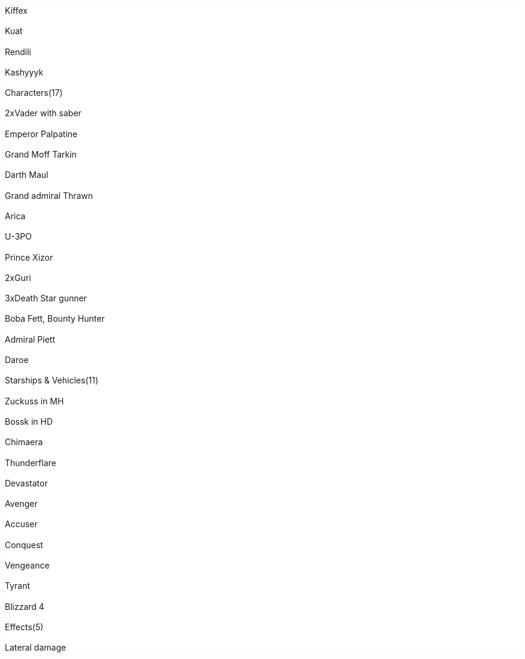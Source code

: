 Kiffex

Kuat

Rendili

Kashyyyk


Characters(17)

2xVader with saber

Emperor Palpatine

Grand Moff Tarkin

Darth Maul

Grand admiral Thrawn

Arica

U-3PO

Prince Xizor

2xGuri

3xDeath Star gunner

Boba Fett, Bounty Hunter

Admiral Piett

Daroe


Starships & Vehicles(11)

Zuckuss in MH

Bossk in HD

Chimaera

Thunderflare

Devastator

Avenger

Accuser

Conquest

Vengeance

Tyrant

Blizzard 4


Effects(5)

Lateral damage
